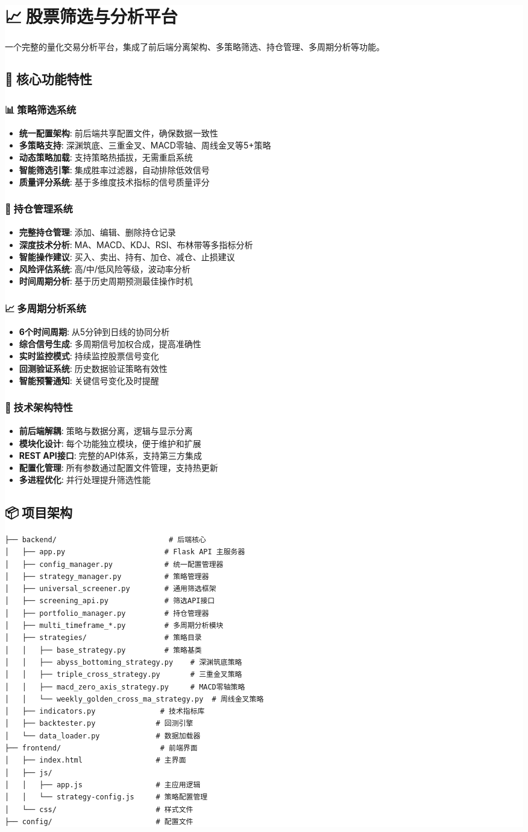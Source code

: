 # 📈 股票筛选与分析平台

一个完整的量化交易分析平台，集成了前后端分离架构、多策略筛选、持仓管理、多周期分析等功能。

## 🚀 核心功能特性

### 📊 策略筛选系统
- **统一配置架构**: 前后端共享配置文件，确保数据一致性
- **多策略支持**: 深渊筑底、三重金叉、MACD零轴、周线金叉等5+策略
- **动态策略加载**: 支持策略热插拔，无需重启系统
- **智能筛选引擎**: 集成胜率过滤器，自动排除低效信号
- **质量评分系统**: 基于多维度技术指标的信号质量评分

### 💼 持仓管理系统
- **完整持仓管理**: 添加、编辑、删除持仓记录
- **深度技术分析**: MA、MACD、KDJ、RSI、布林带等多指标分析
- **智能操作建议**: 买入、卖出、持有、加仓、减仓、止损建议
- **风险评估系统**: 高/中/低风险等级，波动率分析
- **时间周期分析**: 基于历史周期预测最佳操作时机

### 📈 多周期分析系统
- **6个时间周期**: 从5分钟到日线的协同分析
- **综合信号生成**: 多周期信号加权合成，提高准确性
- **实时监控模式**: 持续监控股票信号变化
- **回测验证系统**: 历史数据验证策略有效性
- **智能预警通知**: 关键信号变化及时提醒

### 🔧 技术架构特性
- **前后端解耦**: 策略与数据分离，逻辑与显示分离
- **模块化设计**: 每个功能独立模块，便于维护和扩展
- **REST API接口**: 完整的API体系，支持第三方集成
- **配置化管理**: 所有参数通过配置文件管理，支持热更新
- **多进程优化**: 并行处理提升筛选性能

## 📦 项目架构

```
├── backend/                          # 后端核心
│   ├── app.py                       # Flask API 主服务器
│   ├── config_manager.py            # 统一配置管理器
│   ├── strategy_manager.py          # 策略管理器
│   ├── universal_screener.py        # 通用筛选框架
│   ├── screening_api.py             # 筛选API接口
│   ├── portfolio_manager.py         # 持仓管理器
│   ├── multi_timeframe_*.py         # 多周期分析模块
│   ├── strategies/                  # 策略目录
│   │   ├── base_strategy.py         # 策略基类
│   │   ├── abyss_bottoming_strategy.py    # 深渊筑底策略
│   │   ├── triple_cross_strategy.py       # 三重金叉策略
│   │   ├── macd_zero_axis_strategy.py     # MACD零轴策略
│   │   └── weekly_golden_cross_ma_strategy.py  # 周线金叉策略
│   ├── indicators.py               # 技术指标库
│   ├── backtester.py              # 回测引擎
│   └── data_loader.py             # 数据加载器
├── frontend/                       # 前端界面
│   ├── index.html                 # 主界面
│   ├── js/
│   │   ├── app.js                 # 主应用逻辑
│   │   └── strategy-config.js     # 策略配置管理
│   └── css/                       # 样式文件
├── config/                        # 配置文件
```